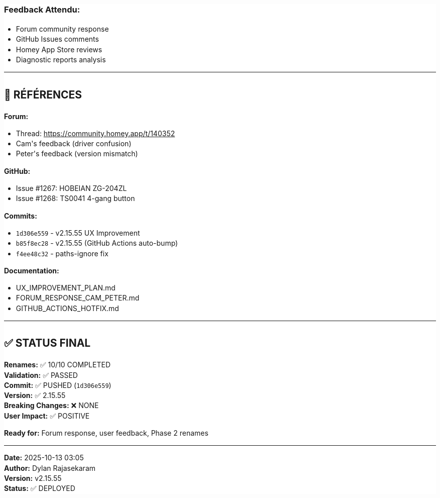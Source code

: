 ### Feedback Attendu:
- Forum community response
- GitHub Issues comments
- Homey App Store reviews
- Diagnostic reports analysis

---

## 🔗 RÉFÉRENCES

**Forum:**
- Thread: https://community.homey.app/t/140352
- Cam's feedback (driver confusion)
- Peter's feedback (version mismatch)

**GitHub:**
- Issue #1267: HOBEIAN ZG-204ZL
- Issue #1268: TS0041 4-gang button

**Commits:**
- `1d306e559` - v2.15.55 UX Improvement
- `b85f8ec28` - v2.15.55 (GitHub Actions auto-bump)
- `f4ee48c32` - paths-ignore fix

**Documentation:**
- UX_IMPROVEMENT_PLAN.md
- FORUM_RESPONSE_CAM_PETER.md
- GITHUB_ACTIONS_HOTFIX.md

---

## ✅ STATUS FINAL

**Renames:** ✅ 10/10 COMPLETED  
**Validation:** ✅ PASSED  
**Commit:** ✅ PUSHED (`1d306e559`)  
**Version:** ✅ 2.15.55  
**Breaking Changes:** ❌ NONE  
**User Impact:** ✅ POSITIVE  

**Ready for:** Forum response, user feedback, Phase 2 renames

---

**Date:** 2025-10-13 03:05  
**Author:** Dylan Rajasekaram  
**Version:** v2.15.55  
**Status:** ✅ DEPLOYED
